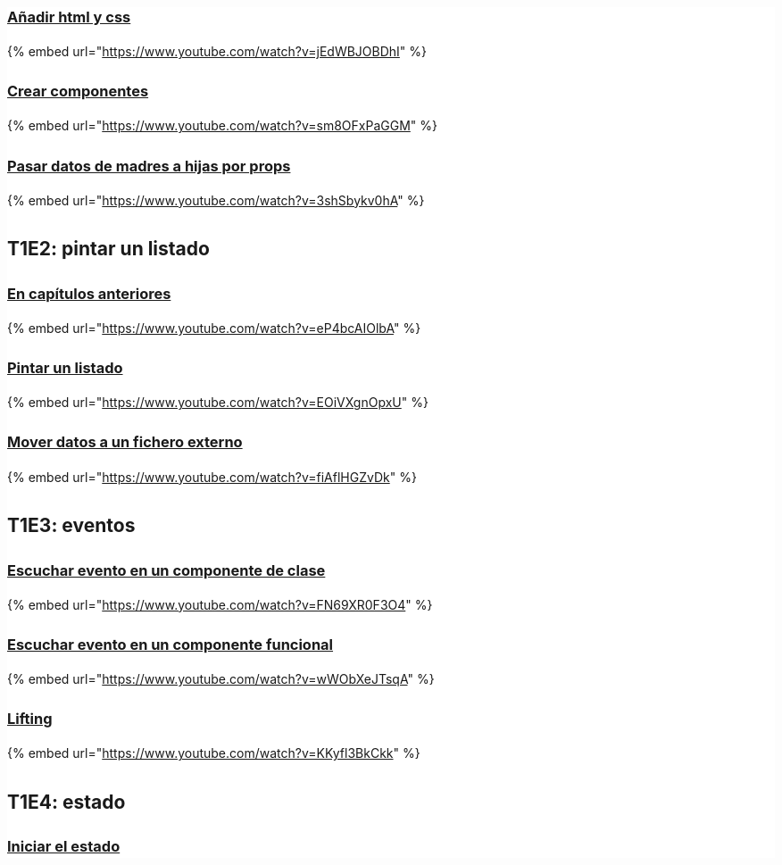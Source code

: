 ### [Añadir html y css](https://www.youtube.com/watch?v=jEdWBJOBDhI)

{% embed url="https://www.youtube.com/watch?v=jEdWBJOBDhI" %}

### [Crear componentes](https://www.youtube.com/watch?v=sm8OFxPaGGM)

{% embed url="https://www.youtube.com/watch?v=sm8OFxPaGGM" %}

### [Pasar datos de madres a hijas por props](https://www.youtube.com/watch?v=3shSbykv0hA)

{% embed url="https://www.youtube.com/watch?v=3shSbykv0hA" %}

## T1E2: pintar un listado

### [En capítulos anteriores](https://www.youtube.com/watch?v=eP4bcAIOlbA)

{% embed url="https://www.youtube.com/watch?v=eP4bcAIOlbA" %}

### [Pintar un listado](https://www.youtube.com/watch?v=EOiVXgnOpxU)

{% embed url="https://www.youtube.com/watch?v=EOiVXgnOpxU" %}

### [Mover datos a un fichero externo](https://www.youtube.com/watch?v=fiAflHGZvDk)

{% embed url="https://www.youtube.com/watch?v=fiAflHGZvDk" %}

## T1E3: eventos

### [Escuchar evento en un componente de clase](https://www.youtube.com/watch?v=FN69XR0F3O4)

{% embed url="https://www.youtube.com/watch?v=FN69XR0F3O4" %}

### [Escuchar evento en un componente funcional](https://www.youtube.com/watch?v=wWObXeJTsqA)

{% embed url="https://www.youtube.com/watch?v=wWObXeJTsqA" %}

### [Lifting](https://www.youtube.com/watch?v=KKyfl3BkCkk)

{% embed url="https://www.youtube.com/watch?v=KKyfl3BkCkk" %}

## T1E4: estado

### [Iniciar el estado](https://www.youtube.com/watch?v=a-5JeiXyQHY)
